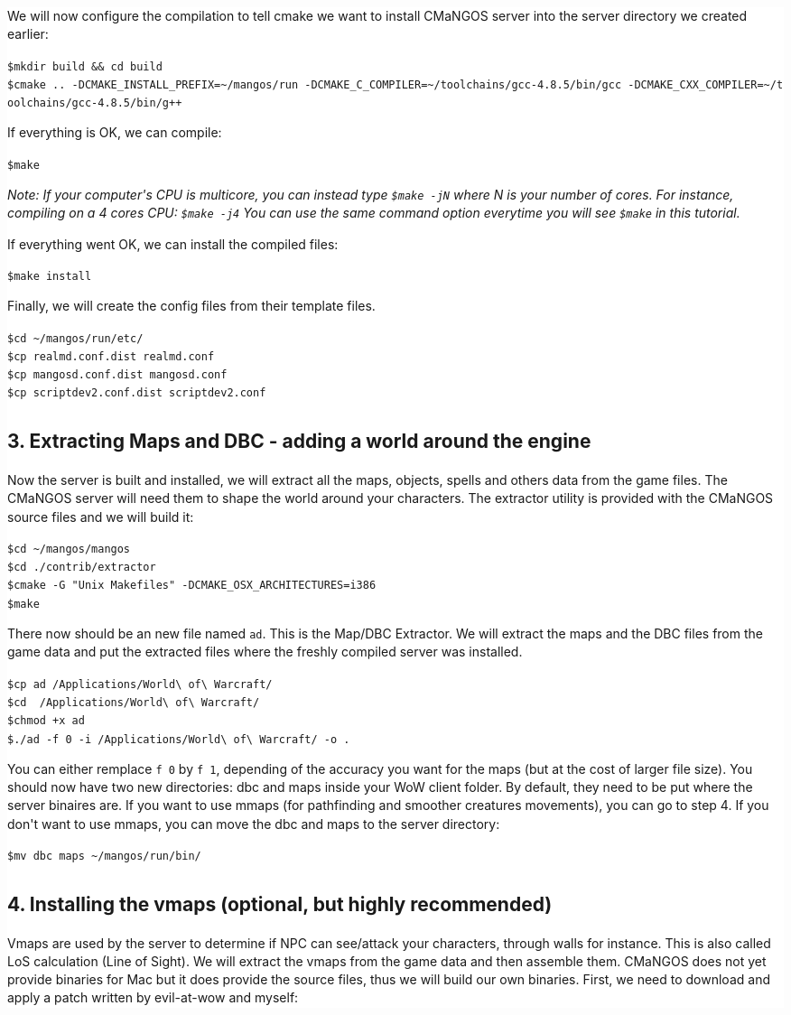 We will now configure the compilation to tell cmake we want to install CMaNGOS server into the server directory we created earlier:

```
$mkdir build && cd build
$cmake .. -DCMAKE_INSTALL_PREFIX=~/mangos/run -DCMAKE_C_COMPILER=~/toolchains/gcc-4.8.5/bin/gcc -DCMAKE_CXX_COMPILER=~/toolchains/gcc-4.8.5/bin/g++
```

If everything is OK, we can compile:

`$make`

*Note: If your computer's CPU is multicore, you can instead type `$make -jN` where N is your number of cores. For instance, compiling on a 4 cores CPU: `$make -j4`
You can use the same command option everytime you will see `$make` in this tutorial.*

If everything went OK, we can install the compiled files:

`$make install`

Finally, we will create the config files from their template files.
```
$cd ~/mangos/run/etc/
$cp realmd.conf.dist realmd.conf
$cp mangosd.conf.dist mangosd.conf
$cp scriptdev2.conf.dist scriptdev2.conf
```

## 3. Extracting Maps and DBC - adding a world around the engine
Now the server is built and installed, we will extract all the maps, objects, spells and others data from the game files. The CMaNGOS server will need them to shape the world around your characters. The extractor utility is provided with the CMaNGOS source files and we will build it:
```
$cd ~/mangos/mangos
$cd ./contrib/extractor
$cmake -G "Unix Makefiles" -DCMAKE_OSX_ARCHITECTURES=i386
$make
```
There now should be an new file named `ad`. This is the Map/DBC Extractor. We will extract the maps and the DBC files from the game data and put the extracted files where the freshly compiled server was installed.
```
$cp ad /Applications/World\ of\ Warcraft/
$cd  /Applications/World\ of\ Warcraft/
$chmod +x ad
$./ad -f 0 -i /Applications/World\ of\ Warcraft/ -o .
```
You can either remplace `f 0` by `f 1`, depending of the accuracy you want for the maps (but at the cost of larger file size). You should now have two new directories: dbc and maps inside your WoW client folder. By default, they need to be put where the server binaires are. If you want to use mmaps (for pathfinding and smoother creatures movements), you can go to step 4. If you don't want to use mmaps, you can move the dbc and maps to the server directory:

`$mv dbc maps ~/mangos/run/bin/`
## 4. Installing the vmaps (optional, but highly recommended)
Vmaps are used by the server to determine if NPC can see/attack your characters, through walls for instance. This is also called LoS calculation (Line of Sight).
We will extract the vmaps from the game data and then assemble them. CMaNGOS does not yet provide binaries for Mac but it does provide the source files, thus we will build our own binaries. First, we need to download and apply a patch written by evil-at-wow and myself:

